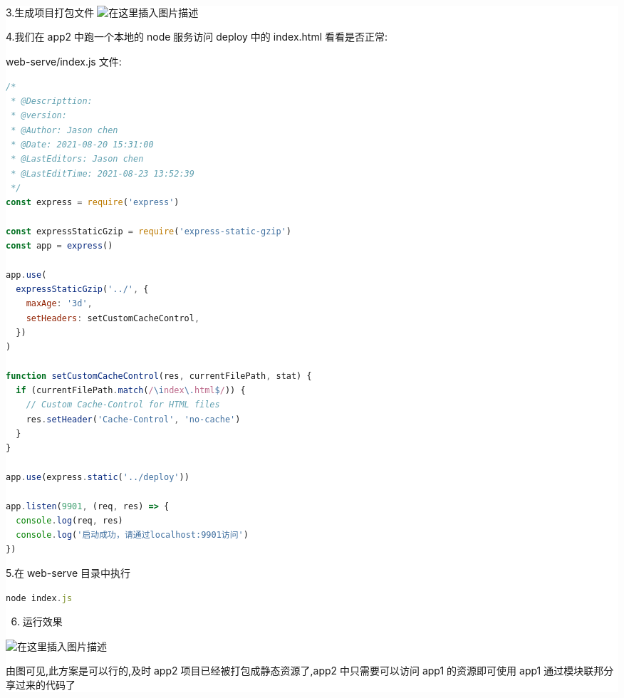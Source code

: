 3.生成项目打包文件
![在这里插入图片描述](https://img-blog.csdnimg.cn/cbf2e8c7b0674ce3a92245f6a34d9610.png?x-oss-process=image/watermark,type_ZHJvaWRzYW5zZmFsbGJhY2s,shadow_50,text_Q1NETiBA6IqC55yB6ZKx,size_20,color_FFFFFF,t_70,g_se,x_16)

4.我们在 app2 中跑一个本地的 node 服务访问 deploy 中的 index.html 看看是否正常:

web-serve/index.js 文件:

```js
/*
 * @Descripttion:
 * @version:
 * @Author: Jason chen
 * @Date: 2021-08-20 15:31:00
 * @LastEditors: Jason chen
 * @LastEditTime: 2021-08-23 13:52:39
 */
const express = require('express')

const expressStaticGzip = require('express-static-gzip')
const app = express()

app.use(
  expressStaticGzip('../', {
    maxAge: '3d',
    setHeaders: setCustomCacheControl,
  })
)

function setCustomCacheControl(res, currentFilePath, stat) {
  if (currentFilePath.match(/\index\.html$/)) {
    // Custom Cache-Control for HTML files
    res.setHeader('Cache-Control', 'no-cache')
  }
}

app.use(express.static('../deploy'))

app.listen(9901, (req, res) => {
  console.log(req, res)
  console.log('启动成功，请通过localhost:9901访问')
})
```

5.在 web-serve 目录中执行

```js
node index.js
```

6. 运行效果

![在这里插入图片描述](https://img-blog.csdnimg.cn/42d7f865063c4447a69e62baf83e2cc5.png?x-oss-process=image/watermark,type_ZHJvaWRzYW5zZmFsbGJhY2s,shadow_50,text_Q1NETiBA6IqC55yB6ZKx,size_20,color_FFFFFF,t_70,g_se,x_16)

由图可见,此方案是可以行的,及时 app2 项目已经被打包成静态资源了,app2 中只需要可以访问 app1 的资源即可使用 app1 通过模块联邦分享过来的代码了
